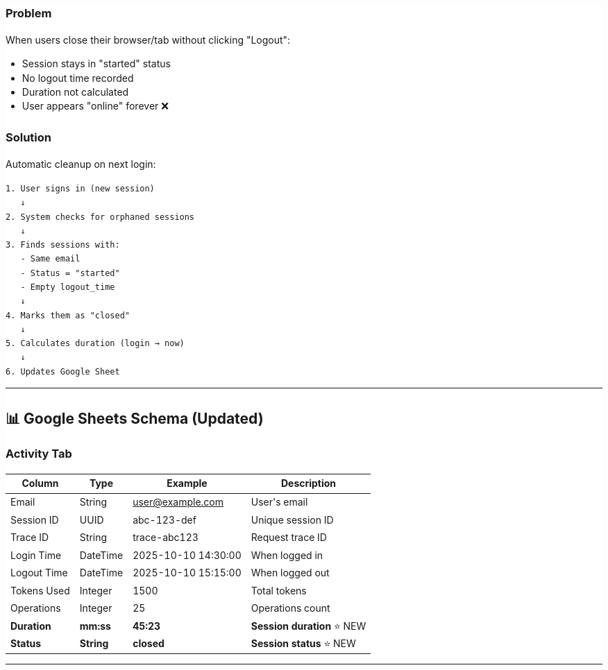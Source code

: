 ### **Problem**
When users close their browser/tab without clicking "Logout":
- Session stays in "started" status
- No logout time recorded
- Duration not calculated
- User appears "online" forever ❌

### **Solution**
Automatic cleanup on next login:

```
1. User signs in (new session)
   ↓
2. System checks for orphaned sessions
   ↓
3. Finds sessions with:
   - Same email
   - Status = "started"
   - Empty logout_time
   ↓
4. Marks them as "closed"
   ↓
5. Calculates duration (login → now)
   ↓
6. Updates Google Sheet
```

---

## 📊 Google Sheets Schema (Updated)

### **Activity Tab**

| Column | Type | Example | Description |
|--------|------|---------|-------------|
| Email | String | user@example.com | User's email |
| Session ID | UUID | abc-123-def | Unique session ID |
| Trace ID | String | trace-abc123 | Request trace ID |
| Login Time | DateTime | 2025-10-10 14:30:00 | When logged in |
| Logout Time | DateTime | 2025-10-10 15:15:00 | When logged out |
| Tokens Used | Integer | 1500 | Total tokens |
| Operations | Integer | 25 | Operations count |
| **Duration** | **mm:ss** | **45:23** | **Session duration** ⭐ NEW |
| **Status** | **String** | **closed** | **Session status** ⭐ NEW |

---